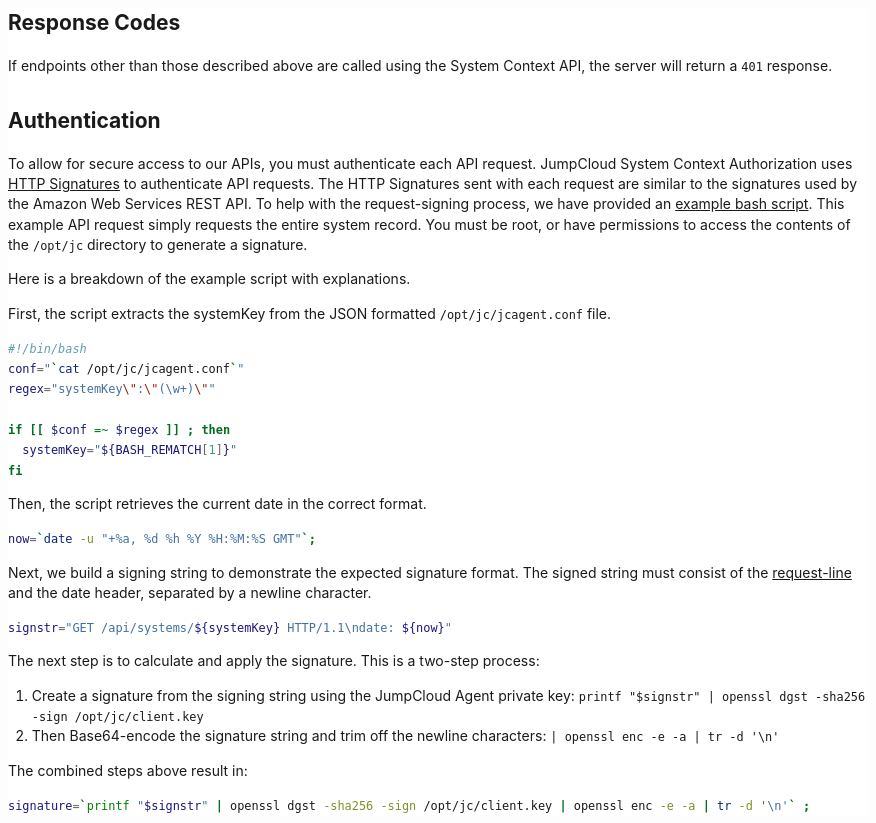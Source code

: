## Response Codes

If endpoints other than those described above are called using the System Context API, the server will return a `401` response.

## Authentication

To allow for secure access to our APIs, you must authenticate each API request.
JumpCloud System Context Authorization uses [HTTP Signatures](https://tools.ietf.org/html/draft-cavage-http-signatures-00) to authenticate API requests.
The HTTP Signatures sent with each request are similar to the signatures used by the Amazon Web Services REST API.
To help with the request-signing process, we have provided an [example bash script](https://github.com/TheJumpCloud/SystemContextAPI/blob/master/examples/shell/SigningExample.sh). This example API request simply requests the entire system record. You must be root, or have permissions to access the contents of the `/opt/jc` directory to generate a signature.

Here is a breakdown of the example script with explanations.

First, the script extracts the systemKey from the JSON formatted `/opt/jc/jcagent.conf` file.

```bash
#!/bin/bash
conf="`cat /opt/jc/jcagent.conf`"
regex="systemKey\":\"(\w+)\""

if [[ $conf =~ $regex ]] ; then
  systemKey="${BASH_REMATCH[1]}"
fi
```

Then, the script retrieves the current date in the correct format.

```bash
now=`date -u "+%a, %d %h %Y %H:%M:%S GMT"`;
```

Next, we build a signing string to demonstrate the expected signature format. The signed string must consist of the [request-line](https://tools.ietf.org/html/rfc2616#page-35) and the date header, separated by a newline character.

```bash
signstr="GET /api/systems/${systemKey} HTTP/1.1\ndate: ${now}"
```

The next step is to calculate and apply the signature. This is a two-step process:

1. Create a signature from the signing string using the JumpCloud Agent private key: ``printf "$signstr" | openssl dgst -sha256 -sign /opt/jc/client.key``
2. Then Base64-encode the signature string and trim off the newline characters: ``| openssl enc -e -a | tr -d '\n'``

The combined steps above result in:

```bash
signature=`printf "$signstr" | openssl dgst -sha256 -sign /opt/jc/client.key | openssl enc -e -a | tr -d '\n'` ;
```
